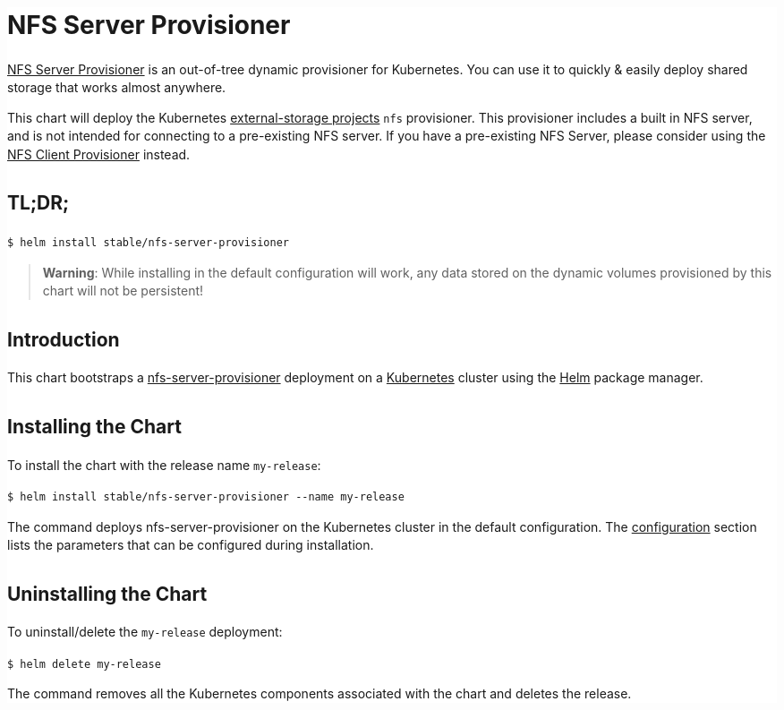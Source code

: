 # NFS Server Provisioner

[NFS Server Provisioner](https://github.com/kubernetes-incubator/external-storage/tree/master/nfs)
is an out-of-tree dynamic provisioner for Kubernetes. You can use it to quickly
& easily deploy shared storage that works almost anywhere.

This chart will deploy the Kubernetes
[external-storage projects](https://github.com/kubernetes-incubator/external-storage)
`nfs` provisioner. This provisioner includes a built in NFS server, and is not
intended for connecting to a pre-existing NFS server. If you have a pre-existing
NFS Server, please consider using the
[NFS Client Provisioner](https://github.com/kubernetes-incubator/external-storage/tree/master/nfs-client)
instead.

## TL;DR;

```console
$ helm install stable/nfs-server-provisioner
```

> **Warning**: While installing in the default configuration will work, any data
> stored on the dynamic volumes provisioned by this chart will not be
> persistent!

## Introduction

This chart bootstraps a
[nfs-server-provisioner](https://github.com/kubernetes-incubator/external-storage/tree/master/nfs)
deployment on a [Kubernetes](http://kubernetes.io) cluster using the
[Helm](https://helm.sh) package manager.

## Installing the Chart

To install the chart with the release name `my-release`:

```console
$ helm install stable/nfs-server-provisioner --name my-release
```

The command deploys nfs-server-provisioner on the Kubernetes cluster in the
default configuration. The [configuration](#configuration) section lists the
parameters that can be configured during installation.

## Uninstalling the Chart

To uninstall/delete the `my-release` deployment:

```console
$ helm delete my-release
```

The command removes all the Kubernetes components associated with the chart and
deletes the release.
